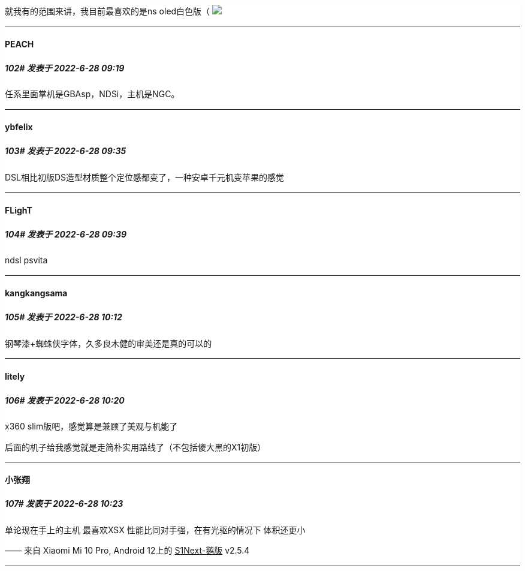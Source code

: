 就我有的范围来讲，我目前最喜欢的是ns oled白色版（ <img src="https://static.saraba1st.com/image/smiley/face2017/037.png" referrerpolicy="no-referrer">



*****

####  PEACH  
##### 102#       发表于 2022-6-28 09:19

任系里面掌机是GBAsp，NDSi，主机是NGC。



*****

####  ybfelix  
##### 103#       发表于 2022-6-28 09:35

DSL相比初版DS造型材质整个定位感都变了，一种安卓千元机变苹果的感觉

*****

####  FLighT  
##### 104#       发表于 2022-6-28 09:39

ndsl psvita



*****

####  kangkangsama  
##### 105#       发表于 2022-6-28 10:12

钢琴漆+蜘蛛侠字体，久多良木健的审美还是真的可以的

*****

####  litely  
##### 106#       发表于 2022-6-28 10:20

x360 slim版吧，感觉算是兼顾了美观与机能了

后面的机子给我感觉就是走简朴实用路线了（不包括傻大黑的X1初版）

*****

####  小张翔  
##### 107#       发表于 2022-6-28 10:23

单论现在手上的主机 最喜欢XSX 性能比同对手强，在有光驱的情况下 体积还更小 

—— 来自 Xiaomi Mi 10 Pro, Android 12上的 [S1Next-鹅版](https://github.com/ykrank/S1-Next/releases) v2.5.4



*****
